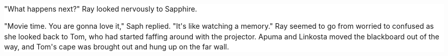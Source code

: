 "What happens next?" Ray looked nervously to Sapphire.

"Movie time. You are gonna love it," Saph replied. "It's like watching a memory." Ray seemed to go from worried to confused as she looked back to Tom, who had started faffing around with the projector. Apuma and Linkosta moved the blackboard out of the way, and Tom's cape was brought out and hung up on the far wall.